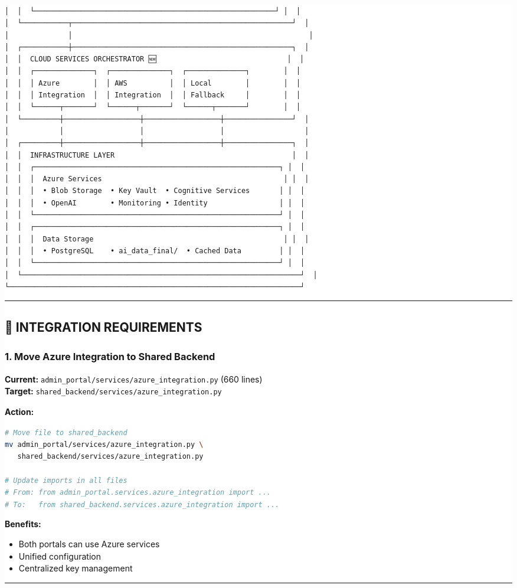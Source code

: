 ```
│  │  └─────────────────────────────────────────────────────────┘ │  │
│  └───────────┬────────────────────────────────────────────────────┘  │
│              │                                                        │
│  ┌───────────┼────────────────────────────────────────────────────┐  │
│  │  CLOUD SERVICES ORCHESTRATOR 🆕                               │  │
│  │  ┌──────────────┐  ┌──────────────┐  ┌──────────────┐        │  │
│  │  │ Azure        │  │ AWS          │  │ Local        │        │  │
│  │  │ Integration  │  │ Integration  │  │ Fallback     │        │  │
│  │  └──────┬───────┘  └──────┬───────┘  └──────┬───────┘        │  │
│  └─────────┼──────────────────┼──────────────────┼────────────────┘  │
│            │                  │                  │                   │
│  ┌─────────┼──────────────────┼──────────────────┼────────────────┐  │
│  │  INFRASTRUCTURE LAYER                                          │  │
│  │  ┌──────────────────────────────────────────────────────────┐ │  │
│  │  │  Azure Services                                           │ │  │
│  │  │  • Blob Storage  • Key Vault  • Cognitive Services       │ │  │
│  │  │  • OpenAI        • Monitoring • Identity                 │ │  │
│  │  └──────────────────────────────────────────────────────────┘ │  │
│  │  ┌──────────────────────────────────────────────────────────┐ │  │
│  │  │  Data Storage                                             │ │  │
│  │  │  • PostgreSQL    • ai_data_final/  • Cached Data         │ │  │
│  │  └──────────────────────────────────────────────────────────┘ │  │
│  └──────────────────────────────────────────────────────────────────┘  │
└─────────────────────────────────────────────────────────────────────┘
```

---

## 🔧 INTEGRATION REQUIREMENTS

### **1. Move Azure Integration to Shared Backend**

**Current:** `admin_portal/services/azure_integration.py` (660 lines)  
**Target:** `shared_backend/services/azure_integration.py`

**Action:**
```bash
# Move file to shared_backend
mv admin_portal/services/azure_integration.py \
   shared_backend/services/azure_integration.py

# Update imports in all files
# From: from admin_portal.services.azure_integration import ...
# To:   from shared_backend.services.azure_integration import ...
```

**Benefits:**
- Both portals can use Azure services
- Unified configuration
- Centralized key management

---
